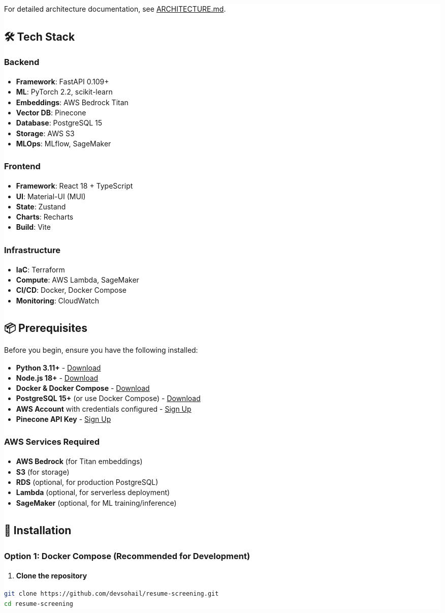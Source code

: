 For detailed architecture documentation, see [ARCHITECTURE.md](ARCHITECTURE.md).

## 🛠️ Tech Stack

### Backend
- **Framework**: FastAPI 0.109+
- **ML**: PyTorch 2.2, scikit-learn
- **Embeddings**: AWS Bedrock Titan
- **Vector DB**: Pinecone
- **Database**: PostgreSQL 15
- **Storage**: AWS S3
- **MLOps**: MLflow, SageMaker

### Frontend
- **Framework**: React 18 + TypeScript
- **UI**: Material-UI (MUI)
- **State**: Zustand
- **Charts**: Recharts
- **Build**: Vite

### Infrastructure
- **IaC**: Terraform
- **Compute**: AWS Lambda, SageMaker
- **CI/CD**: Docker, Docker Compose
- **Monitoring**: CloudWatch

## 📦 Prerequisites

Before you begin, ensure you have the following installed:

- **Python 3.11+** - [Download](https://www.python.org/downloads/)
- **Node.js 18+** - [Download](https://nodejs.org/)
- **Docker & Docker Compose** - [Download](https://www.docker.com/products/docker-desktop)
- **PostgreSQL 15+** (or use Docker Compose) - [Download](https://www.postgresql.org/download/)
- **AWS Account** with credentials configured - [Sign Up](https://aws.amazon.com/)
- **Pinecone API Key** - [Sign Up](https://www.pinecone.io/)

### AWS Services Required

- **AWS Bedrock** (for Titan embeddings)
- **S3** (for storage)
- **RDS** (optional, for production PostgreSQL)
- **Lambda** (optional, for serverless deployment)
- **SageMaker** (optional, for ML training/inference)

## 🚀 Installation

### Option 1: Docker Compose (Recommended for Development)

1. **Clone the repository**
```bash
git clone https://github.com/devsohail/resume-screening.git
cd resume-screening
```
